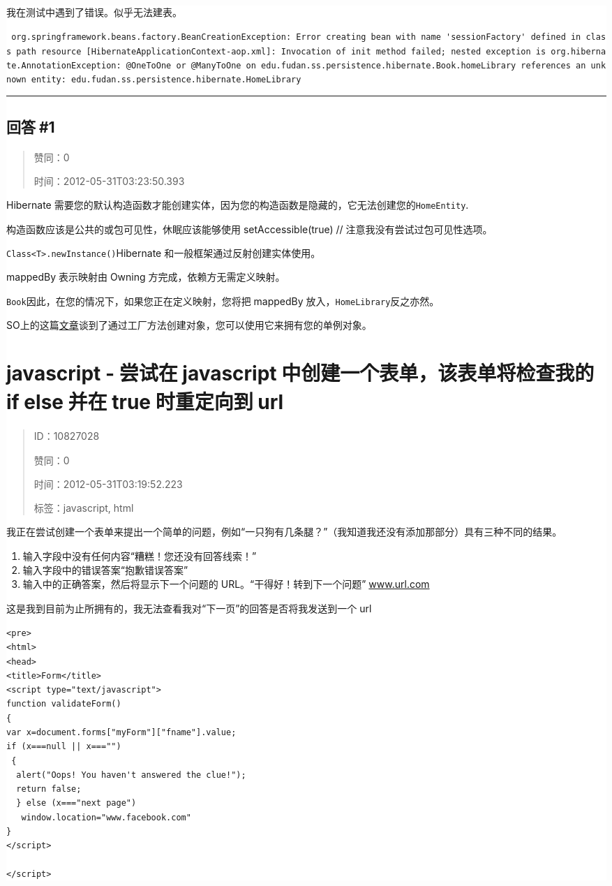 我在测试中遇到了错误。似乎无法建表。

```
 org.springframework.beans.factory.BeanCreationException: Error creating bean with name 'sessionFactory' defined in class path resource [HibernateApplicationContext-aop.xml]: Invocation of init method failed; nested exception is org.hibernate.AnnotationException: @OneToOne or @ManyToOne on edu.fudan.ss.persistence.hibernate.Book.homeLibrary references an unknown entity: edu.fudan.ss.persistence.hibernate.HomeLibrary 
```

* * *

## 回答 #1

> 赞同：0
> 
> 时间：2012-05-31T03:23:50.393

Hibernate 需要您的默认构造函数才能创建实体，因为您的构造函数是隐藏的，它无法创建您的`HomeEntity`.

构造函数应该是公共的或包可见性，休眠应该能够使用 setAccessible(true) // 注意我没有尝试过包可见性选项。

`Class<T>.newInstance()`Hibernate 和一般框架通过反射创建实体使用。

mappedBy 表示映射由 Owning 方完成，依赖方无需定义映射。

`Book`因此，在您的情况下，如果您正在定义映射，您将把 mappedBy 放入，`HomeLibrary`反之亦然。

SO上的这篇[文章](https://stackoverflow.com/questions/953800/can-i-have-hibernate-create-an-object-through-factory-method/4092389#4092389)谈到了通过工厂方法创建对象，您可以使用它来拥有您的单例对象。

# javascript - 尝试在 javascript 中创建一个表单，该表单将检查我的 if else 并在 true 时重定向到 url

> ID：10827028
> 
> 赞同：0
> 
> 时间：2012-05-31T03:19:52.223
> 
> 标签：javascript, html

我正在尝试创建一个表单来提出一个简单的问题，例如“一只狗有几条腿？”（我知道我还没有添加那部分）具有三种不同的结果。

1.  输入字段中没有任何内容“糟糕！您还没有回答线索！”
2.  输入字段中的错误答案“抱歉错误答案”
3.  输入中的正确答案，然后将显示下一个问题的 URL。“干得好！转到下一个问题” www.url.com

这是我到目前为止所拥有的，我无法查看我对“下一页”的回答是否将我发送到一个 url

```
<pre>
<html>
<head>
<title>Form</title>
<script type="text/javascript">
function validateForm()
{
var x=document.forms["myForm"]["fname"].value;
if (x===null || x==="")
 {
  alert("Oops! You haven't answered the clue!");
  return false;
  } else (x==="next page")
   window.location="www.facebook.com"
}
</script>

</script>
```